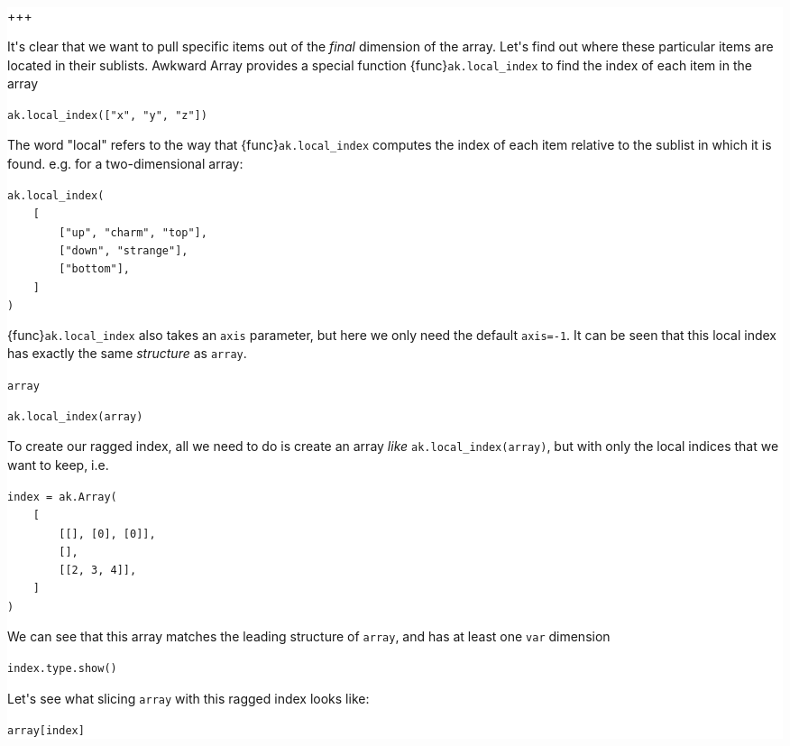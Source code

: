 +++

It's clear that we want to pull specific items out of the _final_ dimension of the array. Let's find out where these particular items are located in their sublists. Awkward Array provides a special function {func}`ak.local_index` to find the index of each item in the array

```{code-cell} ipython3
ak.local_index(["x", "y", "z"])
```

The word "local" refers to the way that {func}`ak.local_index` computes the index of each item relative to the sublist in which it is found. e.g. for a two-dimensional array:

```{code-cell} ipython3
ak.local_index(
    [
        ["up", "charm", "top"],
        ["down", "strange"],
        ["bottom"],
    ]
)
```

 {func}`ak.local_index` also takes an `axis` parameter, but here we only need the default `axis=-1`. It can be seen that this local index has exactly the same _structure_ as `array`.

```{code-cell} ipython3
array
```

```{code-cell} ipython3
ak.local_index(array)
```

To create our ragged index, all we need to do is create an array _like_ `ak.local_index(array)`, but with only the local indices that we want to keep, i.e.

```{code-cell} ipython3
index = ak.Array(
    [
        [[], [0], [0]],
        [],
        [[2, 3, 4]],
    ]
)
```

We can see that this array matches the leading structure of `array`, and has at least one `var` dimension

```{code-cell} ipython3
index.type.show()
```

Let's see what slicing `array` with this ragged index looks like:

```{code-cell} ipython3
array[index]
```
